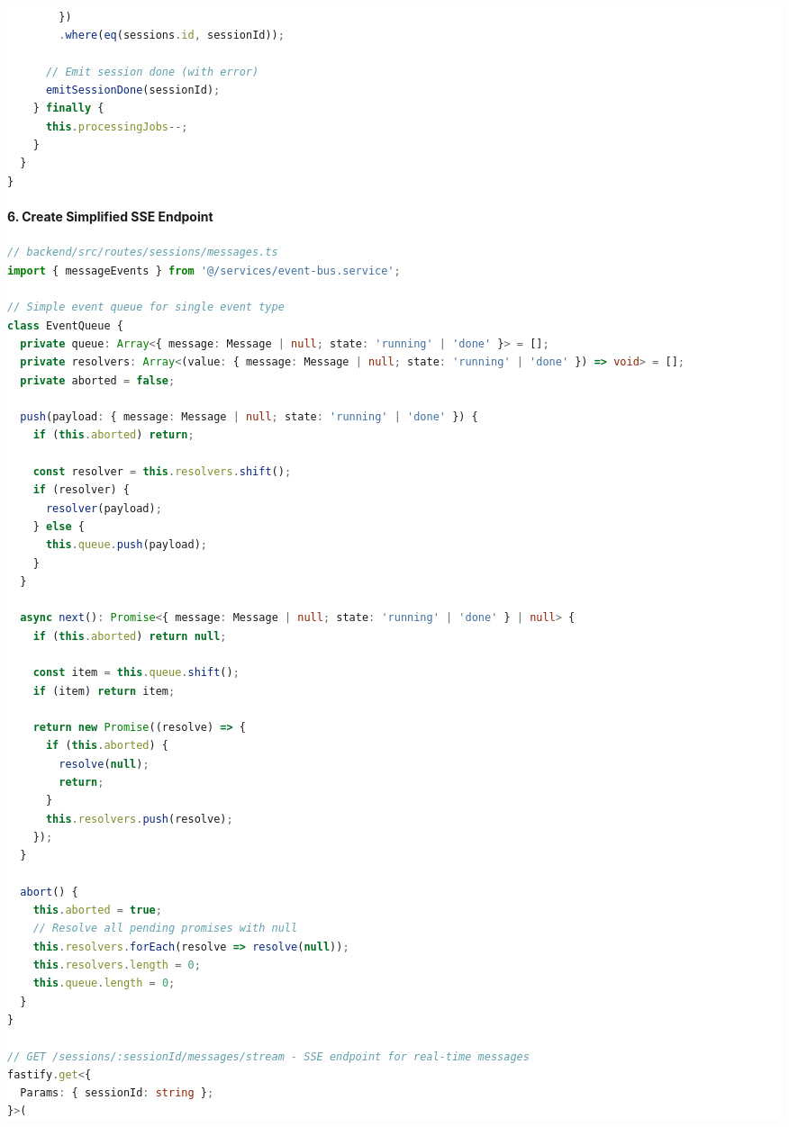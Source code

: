 ```typescript
        })
        .where(eq(sessions.id, sessionId));

      // Emit session done (with error)
      emitSessionDone(sessionId);
    } finally {
      this.processingJobs--;
    }
  }
}
```

#### 6. Create Simplified SSE Endpoint

```typescript
// backend/src/routes/sessions/messages.ts
import { messageEvents } from '@/services/event-bus.service';

// Simple event queue for single event type
class EventQueue {
  private queue: Array<{ message: Message | null; state: 'running' | 'done' }> = [];
  private resolvers: Array<(value: { message: Message | null; state: 'running' | 'done' }) => void> = [];
  private aborted = false;

  push(payload: { message: Message | null; state: 'running' | 'done' }) {
    if (this.aborted) return;

    const resolver = this.resolvers.shift();
    if (resolver) {
      resolver(payload);
    } else {
      this.queue.push(payload);
    }
  }

  async next(): Promise<{ message: Message | null; state: 'running' | 'done' } | null> {
    if (this.aborted) return null;

    const item = this.queue.shift();
    if (item) return item;

    return new Promise((resolve) => {
      if (this.aborted) {
        resolve(null);
        return;
      }
      this.resolvers.push(resolve);
    });
  }

  abort() {
    this.aborted = true;
    // Resolve all pending promises with null
    this.resolvers.forEach(resolve => resolve(null));
    this.resolvers.length = 0;
    this.queue.length = 0;
  }
}

// GET /sessions/:sessionId/messages/stream - SSE endpoint for real-time messages
fastify.get<{
  Params: { sessionId: string };
}>(
```